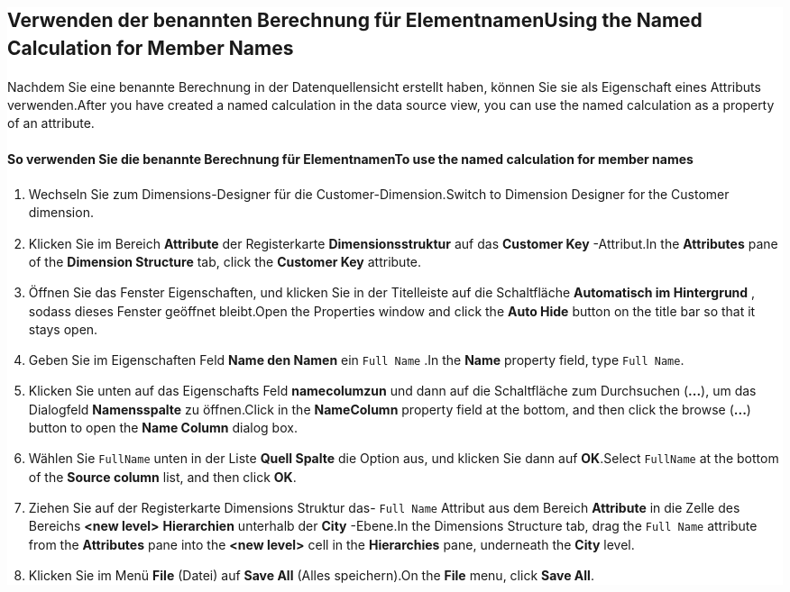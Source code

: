 ## <a name="using-the-named-calculation-for-member-names"></a><span data-ttu-id="8ac1f-143">Verwenden der benannten Berechnung für Elementnamen</span><span class="sxs-lookup"><span data-stu-id="8ac1f-143">Using the Named Calculation for Member Names</span></span>  
 <span data-ttu-id="8ac1f-144">Nachdem Sie eine benannte Berechnung in der Datenquellensicht erstellt haben, können Sie sie als Eigenschaft eines Attributs verwenden.</span><span class="sxs-lookup"><span data-stu-id="8ac1f-144">After you have created a named calculation in the data source view, you can use the named calculation as a property of an attribute.</span></span>  
  
#### <a name="to-use-the-named-calculation-for-member-names"></a><span data-ttu-id="8ac1f-145">So verwenden Sie die benannte Berechnung für Elementnamen</span><span class="sxs-lookup"><span data-stu-id="8ac1f-145">To use the named calculation for member names</span></span>  
  
1.  <span data-ttu-id="8ac1f-146">Wechseln Sie zum Dimensions-Designer für die Customer-Dimension.</span><span class="sxs-lookup"><span data-stu-id="8ac1f-146">Switch to Dimension Designer for the Customer dimension.</span></span>  
  
2.  <span data-ttu-id="8ac1f-147">Klicken Sie im Bereich **Attribute** der Registerkarte **Dimensionsstruktur** auf das **Customer Key** -Attribut.</span><span class="sxs-lookup"><span data-stu-id="8ac1f-147">In the **Attributes** pane of the **Dimension Structure** tab, click the **Customer Key** attribute.</span></span>  
  
3.  <span data-ttu-id="8ac1f-148">Öffnen Sie das Fenster Eigenschaften, und klicken Sie in der Titelleiste auf die Schaltfläche **Automatisch im Hintergrund** , sodass dieses Fenster geöffnet bleibt.</span><span class="sxs-lookup"><span data-stu-id="8ac1f-148">Open the Properties window and click the **Auto Hide** button on the title bar so that it stays open.</span></span>  
  
4.  <span data-ttu-id="8ac1f-149">Geben Sie im Eigenschaften Feld **Name den Namen** ein `Full Name` .</span><span class="sxs-lookup"><span data-stu-id="8ac1f-149">In the **Name** property field, type `Full Name`.</span></span>  
  
5.  <span data-ttu-id="8ac1f-150">Klicken Sie unten auf das Eigenschafts Feld **namecolumzun** und dann auf die Schaltfläche zum Durchsuchen (**...**), um das Dialogfeld **Namensspalte** zu öffnen.</span><span class="sxs-lookup"><span data-stu-id="8ac1f-150">Click in the **NameColumn** property field at the bottom, and then click the browse (**...**) button to open the **Name Column** dialog box.</span></span>  
  
6.  <span data-ttu-id="8ac1f-151">Wählen Sie `FullName` unten in der Liste **Quell Spalte** die Option aus, und klicken Sie dann auf **OK**.</span><span class="sxs-lookup"><span data-stu-id="8ac1f-151">Select `FullName` at the bottom of the **Source column** list, and then click **OK**.</span></span>  
  
7.  <span data-ttu-id="8ac1f-152">Ziehen Sie auf der Registerkarte Dimensions Struktur das- `Full Name` Attribut aus dem Bereich **Attribute** in die Zelle des Bereichs **\<new level>** **Hierarchien** unterhalb der **City** -Ebene.</span><span class="sxs-lookup"><span data-stu-id="8ac1f-152">In the Dimensions Structure tab, drag the `Full Name` attribute from the **Attributes** pane into the **\<new level>** cell in the **Hierarchies** pane, underneath the **City** level.</span></span>  
  
8.  <span data-ttu-id="8ac1f-153">Klicken Sie im Menü **File** (Datei) auf **Save All** (Alles speichern).</span><span class="sxs-lookup"><span data-stu-id="8ac1f-153">On the **File** menu, click **Save All**.</span></span>  
  